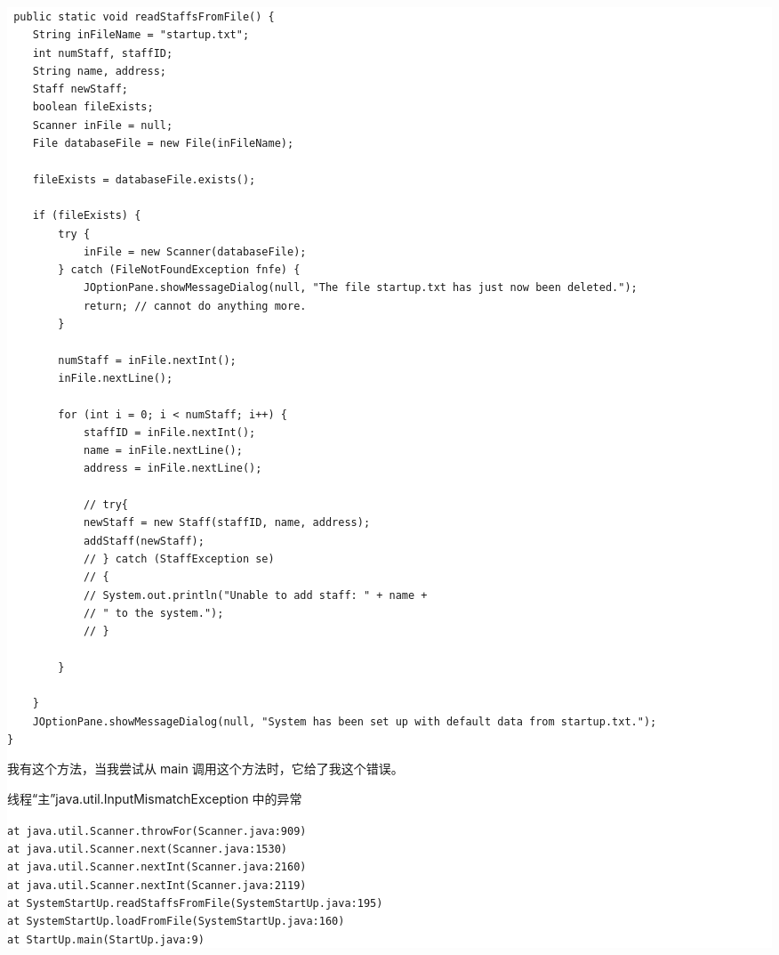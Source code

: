 ```
 public static void readStaffsFromFile() {
    String inFileName = "startup.txt";
    int numStaff, staffID;
    String name, address;
    Staff newStaff;
    boolean fileExists;
    Scanner inFile = null;
    File databaseFile = new File(inFileName);

    fileExists = databaseFile.exists();

    if (fileExists) {
        try {
            inFile = new Scanner(databaseFile);
        } catch (FileNotFoundException fnfe) {
            JOptionPane.showMessageDialog(null, "The file startup.txt has just now been deleted.");
            return; // cannot do anything more.
        }

        numStaff = inFile.nextInt();
        inFile.nextLine();

        for (int i = 0; i < numStaff; i++) {
            staffID = inFile.nextInt();
            name = inFile.nextLine();
            address = inFile.nextLine();

            // try{
            newStaff = new Staff(staffID, name, address);
            addStaff(newStaff);
            // } catch (StaffException se)
            // {
            // System.out.println("Unable to add staff: " + name +
            // " to the system.");
            // }

        }

    }
    JOptionPane.showMessageDialog(null, "System has been set up with default data from startup.txt.");
} 
```

我有这个方法，当我尝试从 main 调用这个方法时，它给了我这个错误。

线程“主”java.util.InputMismatchException 中的异常

```
at java.util.Scanner.throwFor(Scanner.java:909)
at java.util.Scanner.next(Scanner.java:1530)
at java.util.Scanner.nextInt(Scanner.java:2160)
at java.util.Scanner.nextInt(Scanner.java:2119)
at SystemStartUp.readStaffsFromFile(SystemStartUp.java:195)
at SystemStartUp.loadFromFile(SystemStartUp.java:160)
at StartUp.main(StartUp.java:9) 
```
